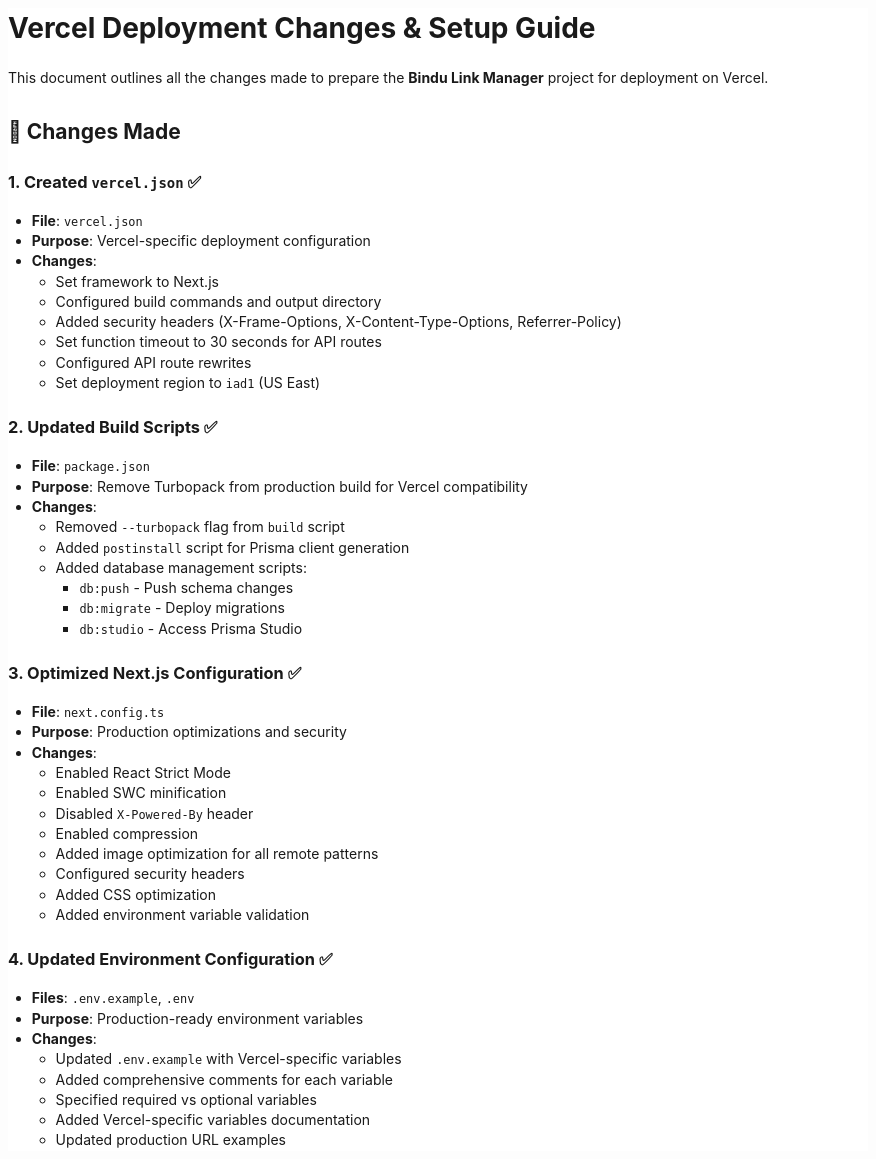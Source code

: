 # Vercel Deployment Changes & Setup Guide

This document outlines all the changes made to prepare the **Bindu Link Manager** project for deployment on Vercel.

## 🔄 Changes Made

### 1. **Created `vercel.json`** ✅
- **File**: `vercel.json`
- **Purpose**: Vercel-specific deployment configuration
- **Changes**:
  - Set framework to Next.js
  - Configured build commands and output directory
  - Added security headers (X-Frame-Options, X-Content-Type-Options, Referrer-Policy)
  - Set function timeout to 30 seconds for API routes
  - Configured API route rewrites
  - Set deployment region to `iad1` (US East)

### 2. **Updated Build Scripts** ✅
- **File**: `package.json`
- **Purpose**: Remove Turbopack from production build for Vercel compatibility
- **Changes**:
  - Removed `--turbopack` flag from `build` script
  - Added `postinstall` script for Prisma client generation
  - Added database management scripts:
    - `db:push` - Push schema changes
    - `db:migrate` - Deploy migrations
    - `db:studio` - Access Prisma Studio

### 3. **Optimized Next.js Configuration** ✅
- **File**: `next.config.ts`
- **Purpose**: Production optimizations and security
- **Changes**:
  - Enabled React Strict Mode
  - Enabled SWC minification
  - Disabled `X-Powered-By` header
  - Enabled compression
  - Added image optimization for all remote patterns
  - Configured security headers
  - Added CSS optimization
  - Added environment variable validation

### 4. **Updated Environment Configuration** ✅
- **Files**: `.env.example`, `.env`
- **Purpose**: Production-ready environment variables
- **Changes**:
  - Updated `.env.example` with Vercel-specific variables
  - Added comprehensive comments for each variable
  - Specified required vs optional variables
  - Added Vercel-specific variables documentation
  - Updated production URL examples

